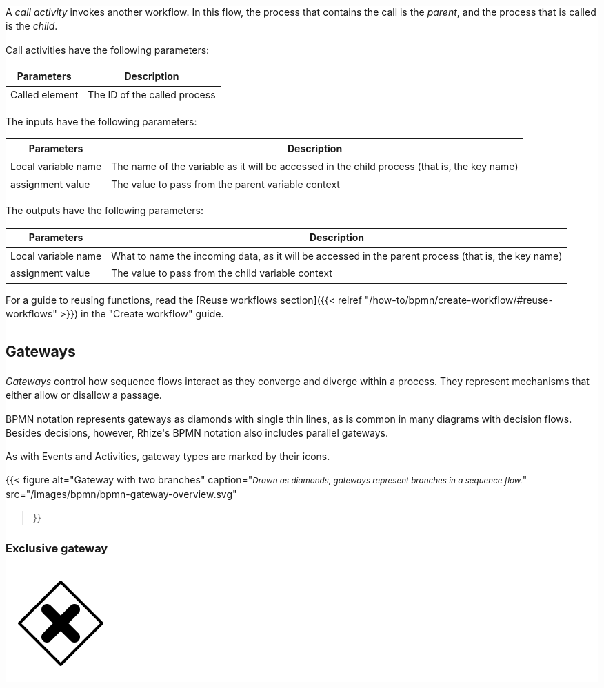 A _call activity_ invokes another workflow.
In this flow, the process that contains the call is the _parent_, and the process that is called is the _child_.

Call activities have the following parameters:

| Parameters         | Description                                                           |
|--------------------|-----------------------------------------------------------------------|
| Called element     | The ID of the called process                                          |

The inputs have the following parameters:

| Parameters         | Description                                                           |
|--------------------|-----------------------------------------------------------------------|
|Local variable name     | The name of the variable as it will be accessed in the child process (that is, the key name)  |
|assignment value | The value to pass from the parent variable context|

The outputs have the following parameters:

| Parameters          | Description                                                                                           |
|---------------------|-------------------------------------------------------------------------------------------------------|
|Local variable name | What to name the incoming data,  as it will be accessed in the parent process (that is, the key name) |
| assignment value    | The value to pass from the child variable context                                                     |

For a guide to reusing functions, read the [Reuse workflows section]({{< relref "/how-to/bpmn/create-workflow/#reuse-workflows" >}}) in the "Create workflow" guide.

## Gateways

_Gateways_ control how sequence flows interact as they converge and diverge within a process.
They represent mechanisms that either allow or disallow a passage.

BPMN notation represents gateways as diamonds with single thin lines, as is common in many diagrams with decision flows.
Besides decisions, however, Rhize's BPMN notation also includes parallel gateways.

As with [Events](#events) and [Activities](#activities), gateway types are marked by their icons.

{{< figure
alt="Gateway with two branches"
caption="<small><em>Drawn as diamonds, gateways represent branches in a sequence flow.</em></small>"
src="/images/bpmn/bpmn-gateway-overview.svg"
>}}

### Exclusive gateway

![exclusive gateways are marked by an "x" icon](/images/bpmn/bpmn-gateway-exclusive.svg)
